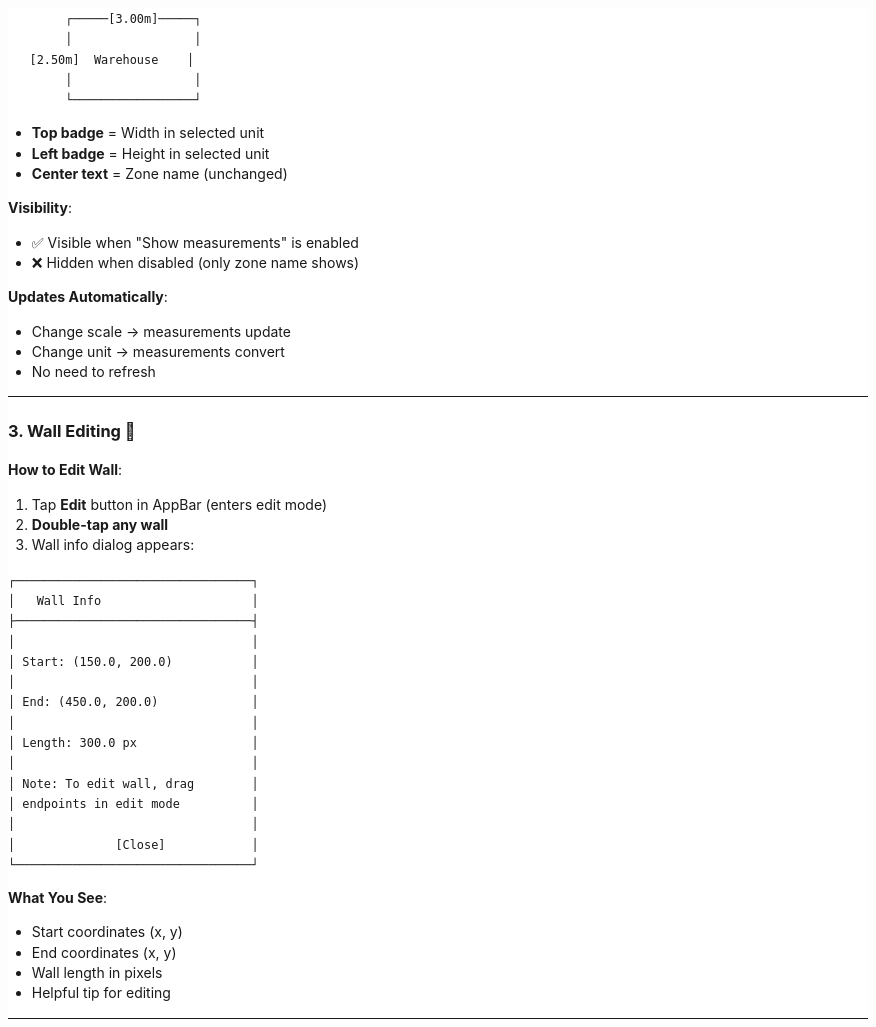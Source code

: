 ```
        ┌─────[3.00m]─────┐
        │                 │
   [2.50m]  Warehouse    │
        │                 │
        └─────────────────┘
```

- **Top badge** = Width in selected unit
- **Left badge** = Height in selected unit
- **Center text** = Zone name (unchanged)

**Visibility**:
- ✅ Visible when "Show measurements" is enabled
- ❌ Hidden when disabled (only zone name shows)

**Updates Automatically**:
- Change scale → measurements update
- Change unit → measurements convert
- No need to refresh

---

### 3. Wall Editing 🧱

**How to Edit Wall**:
1. Tap **Edit** button in AppBar (enters edit mode)
2. **Double-tap any wall**
3. Wall info dialog appears:

```
┌─────────────────────────────────┐
│   Wall Info                     │
├─────────────────────────────────┤
│                                 │
│ Start: (150.0, 200.0)           │
│                                 │
│ End: (450.0, 200.0)             │
│                                 │
│ Length: 300.0 px                │
│                                 │
│ Note: To edit wall, drag        │
│ endpoints in edit mode          │
│                                 │
│              [Close]            │
└─────────────────────────────────┘
```

**What You See**:
- Start coordinates (x, y)
- End coordinates (x, y)
- Wall length in pixels
- Helpful tip for editing

---
